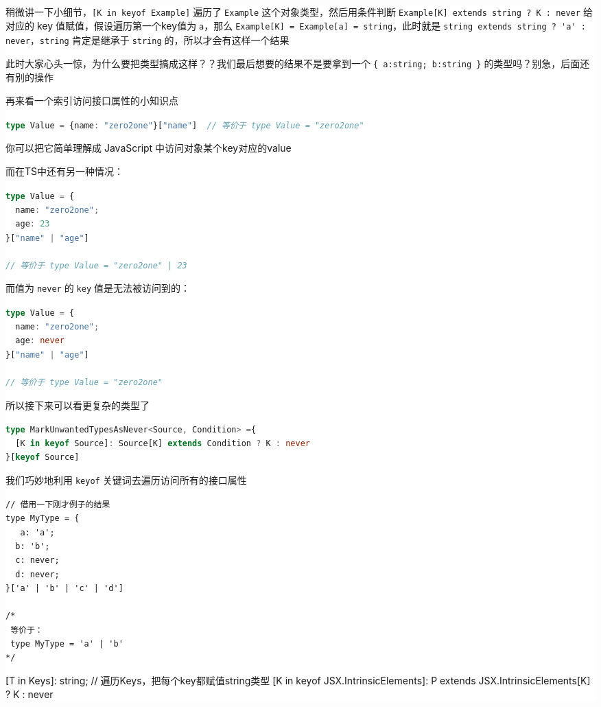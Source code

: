 稍微讲一下小细节，`[K in keyof Example]` 遍历了 `Example` 这个对象类型，然后用条件判断 `Example[K] extends string ? K : never` 给对应的 key 值赋值，假设遍历第一个key值为 `a`，那么 `Example[K] = Example[a] = string`，此时就是 `string extends string ? 'a' : never`，`string` 肯定是继承于 `string` 的，所以才会有这样一个结果

此时大家心头一惊，为什么要把类型搞成这样？？我们最后想要的结果不是要拿到一个 `{ a:string; b:string }` 的类型吗？别急，后面还有别的操作

再来看一个索引访问接口属性的小知识点

```ts
type Value = {name: "zero2one"}["name"]  // 等价于 type Value = "zero2one"
```

你可以把它简单理解成 JavaScript 中访问对象某个key对应的value

而在TS中还有另一种情况：

```ts
type Value = {
  name: "zero2one"; 
  age: 23
}["name" | "age"]

// 等价于 type Value = "zero2one" | 23
```

而值为 `never` 的 `key` 值是无法被访问到的：

```ts
type Value = {
  name: "zero2one"; 
  age: never
}["name" | "age"]

// 等价于 type Value = "zero2one"
```

所以接下来可以看更复杂的类型了

```ts
type MarkUnwantedTypesAsNever<Source, Condition> ={
  [K in keyof Source]: Source[K] extends Condition ? K : never
}[keyof Source]
```

我们巧妙地利用 `keyof` 关键词去遍历访问所有的接口属性

```
// 借用一下刚才例子的结果
type MyType = {
   a: 'a';
  b: 'b';
  c: never;
  d: never;
}['a' | 'b' | 'c' | 'd']

/*
 等价于：
 type MyType = 'a' | 'b'
*/
```


  [T in Keys]: string;  // 遍历Keys，把每个key都赋值string类型
 [K in keyof JSX.IntrinsicElements]: P extends JSX.IntrinsicElements[K] ? K : never